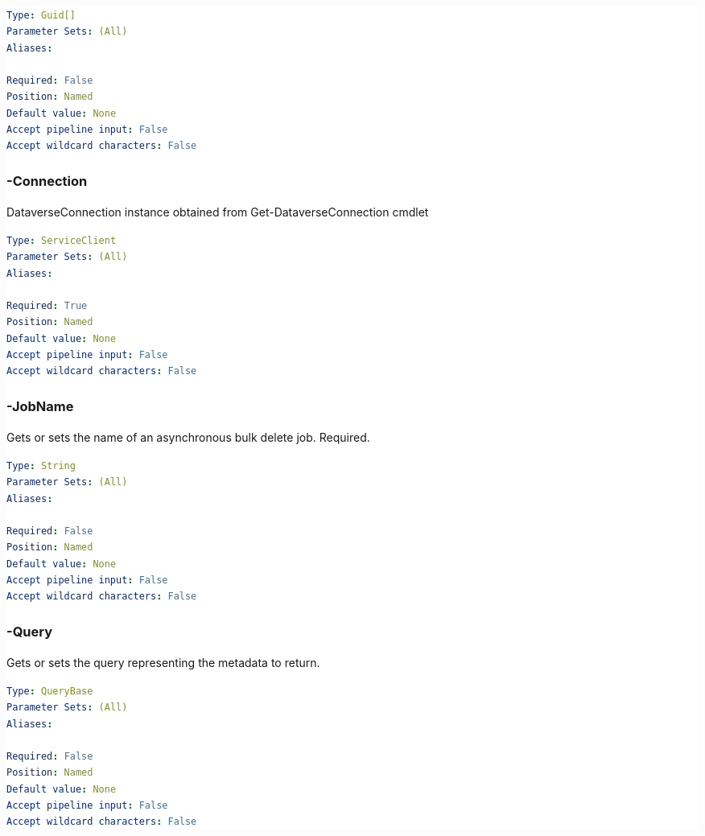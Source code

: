 ```yaml
Type: Guid[]
Parameter Sets: (All)
Aliases:

Required: False
Position: Named
Default value: None
Accept pipeline input: False
Accept wildcard characters: False
```

### -Connection
DataverseConnection instance obtained from Get-DataverseConnection cmdlet

```yaml
Type: ServiceClient
Parameter Sets: (All)
Aliases:

Required: True
Position: Named
Default value: None
Accept pipeline input: False
Accept wildcard characters: False
```

### -JobName
Gets or sets the name of an asynchronous bulk delete job. Required.

```yaml
Type: String
Parameter Sets: (All)
Aliases:

Required: False
Position: Named
Default value: None
Accept pipeline input: False
Accept wildcard characters: False
```

### -Query
Gets or sets the query representing the metadata to return.

```yaml
Type: QueryBase
Parameter Sets: (All)
Aliases:

Required: False
Position: Named
Default value: None
Accept pipeline input: False
Accept wildcard characters: False
```
